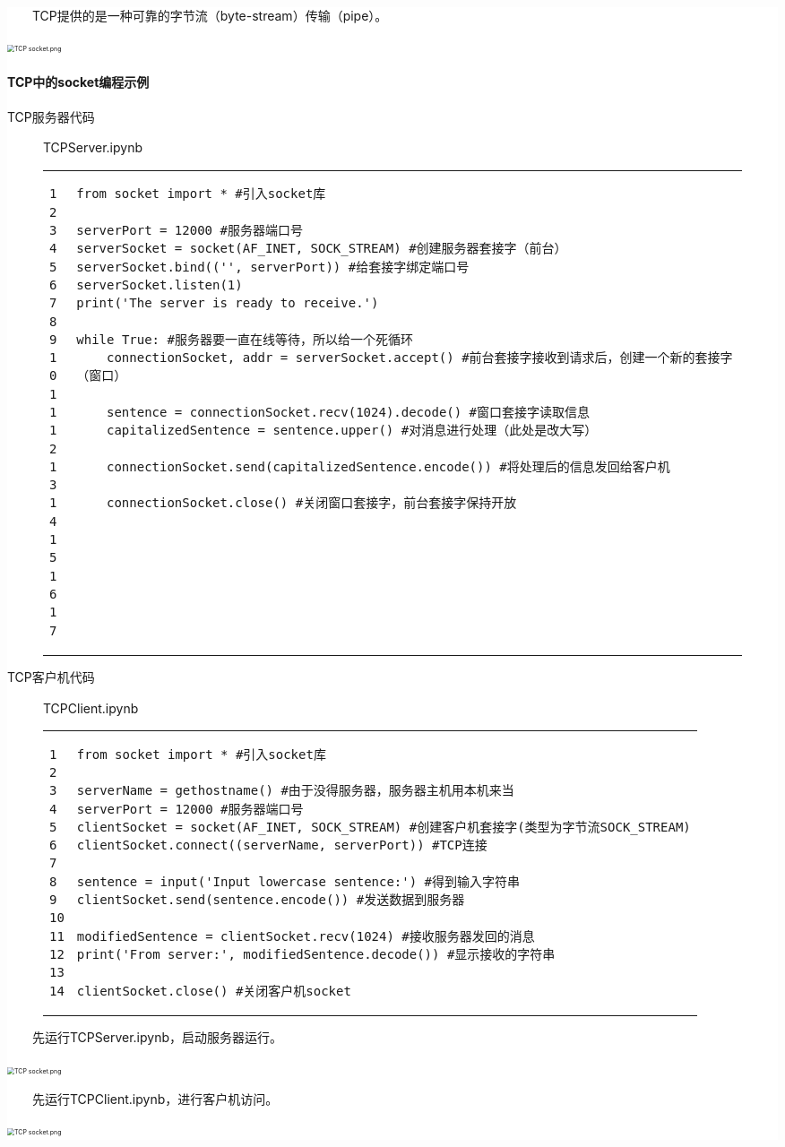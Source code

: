 </ul>
</li>
</ul>
<div class="note info">
            <p>&emsp;&emsp;TCP提供的是一种可靠的字节流（byte-stream）传输（pipe）。</p>
          </div>
<p><img src="https://raw.githubusercontent.com/GY23333/imgs/master/Network_TCP_socket.png" alt="TCP socket.png" style="zoom:50%;" /></p>
</li>
</ul>
<h4 id="TCP中的socket编程示例"><a href="#TCP中的socket编程示例" class="headerlink" title="TCP中的socket编程示例"></a>TCP中的socket编程示例</h4><p>  TCP服务器代码<br>  <figure class="highlight python"><figcaption><span>TCPServer.ipynb</span></figcaption><table><tr><td class="gutter"><pre><span class="line">1</span><br><span class="line">2</span><br><span class="line">3</span><br><span class="line">4</span><br><span class="line">5</span><br><span class="line">6</span><br><span class="line">7</span><br><span class="line">8</span><br><span class="line">9</span><br><span class="line">10</span><br><span class="line">11</span><br><span class="line">12</span><br><span class="line">13</span><br><span class="line">14</span><br><span class="line">15</span><br><span class="line">16</span><br><span class="line">17</span><br></pre></td><td class="code"><pre><span class="line"><span class="keyword">from</span> socket <span class="keyword">import</span> * <span class="comment">#引入socket库</span></span><br><span class="line"></span><br><span class="line">serverPort = <span class="number">12000</span> <span class="comment">#服务器端口号</span></span><br><span class="line">serverSocket = socket(AF_INET, SOCK_STREAM) <span class="comment">#创建服务器套接字（前台）</span></span><br><span class="line">serverSocket.bind((<span class="string">''</span>, serverPort)) <span class="comment">#给套接字绑定端口号</span></span><br><span class="line">serverSocket.listen(<span class="number">1</span>)</span><br><span class="line">print(<span class="string">'The server is ready to receive.'</span>)</span><br><span class="line"></span><br><span class="line"><span class="keyword">while</span> <span class="literal">True</span>: <span class="comment">#服务器要一直在线等待，所以给一个死循环</span></span><br><span class="line">    connectionSocket, addr = serverSocket.accept() <span class="comment">#前台套接字接收到请求后，创建一个新的套接字（窗口）</span></span><br><span class="line">    </span><br><span class="line">    sentence = connectionSocket.recv(<span class="number">1024</span>).decode() <span class="comment">#窗口套接字读取信息</span></span><br><span class="line">    capitalizedSentence = sentence.upper() <span class="comment">#对消息进行处理（此处是改大写）</span></span><br><span class="line">    </span><br><span class="line">    connectionSocket.send(capitalizedSentence.encode()) <span class="comment">#将处理后的信息发回给客户机</span></span><br><span class="line">    </span><br><span class="line">    connectionSocket.close() <span class="comment">#关闭窗口套接字，前台套接字保持开放</span></span><br></pre></td></tr></table></figure></p>
<p>  TCP客户机代码<br>  <figure class="highlight python"><figcaption><span>TCPClient.ipynb</span></figcaption><table><tr><td class="gutter"><pre><span class="line">1</span><br><span class="line">2</span><br><span class="line">3</span><br><span class="line">4</span><br><span class="line">5</span><br><span class="line">6</span><br><span class="line">7</span><br><span class="line">8</span><br><span class="line">9</span><br><span class="line">10</span><br><span class="line">11</span><br><span class="line">12</span><br><span class="line">13</span><br><span class="line">14</span><br></pre></td><td class="code"><pre><span class="line"><span class="keyword">from</span> socket <span class="keyword">import</span> * <span class="comment">#引入socket库</span></span><br><span class="line"></span><br><span class="line">serverName = gethostname() <span class="comment">#由于没得服务器，服务器主机用本机来当</span></span><br><span class="line">serverPort = <span class="number">12000</span> <span class="comment">#服务器端口号</span></span><br><span class="line">clientSocket = socket(AF_INET, SOCK_STREAM) <span class="comment">#创建客户机套接字(类型为字节流SOCK_STREAM)</span></span><br><span class="line">clientSocket.connect((serverName, serverPort)) <span class="comment">#TCP连接</span></span><br><span class="line"></span><br><span class="line">sentence = input(<span class="string">'Input lowercase sentence:'</span>) <span class="comment">#得到输入字符串</span></span><br><span class="line">clientSocket.send(sentence.encode()) <span class="comment">#发送数据到服务器</span></span><br><span class="line"></span><br><span class="line">modifiedSentence = clientSocket.recv(<span class="number">1024</span>) <span class="comment">#接收服务器发回的消息</span></span><br><span class="line">print(<span class="string">'From server:'</span>, modifiedSentence.decode()) <span class="comment">#显示接收的字符串</span></span><br><span class="line"></span><br><span class="line">clientSocket.close() <span class="comment">#关闭客户机socket</span></span><br></pre></td></tr></table></figure></p>
<p>  &emsp;&emsp;先运行TCPServer.ipynb，启动服务器运行。</p>
<p>  <img src="https://raw.githubusercontent.com/GY23333/imgs/master/Network_TCP_socket_server.png" alt="TCP socket.png" style="zoom:50%;" /></p>
<p>  &emsp;&emsp;先运行TCPClient.ipynb，进行客户机访问。</p>
<p>  <img src="https://raw.githubusercontent.com/GY23333/imgs/master/Network_TCP_socket_client.png" alt="TCP socket.png" style="zoom:50%;" /></p>